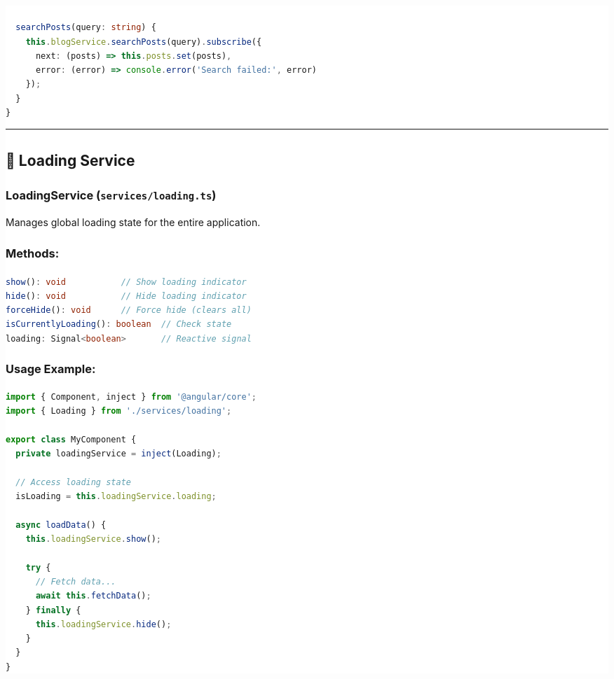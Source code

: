 ```typescript

  searchPosts(query: string) {
    this.blogService.searchPosts(query).subscribe({
      next: (posts) => this.posts.set(posts),
      error: (error) => console.error('Search failed:', error)
    });
  }
}
```

---

## 🔄 Loading Service

### **LoadingService (`services/loading.ts`)**

Manages global loading state for the entire application.

### **Methods:**

```typescript
show(): void           // Show loading indicator
hide(): void           // Hide loading indicator
forceHide(): void      // Force hide (clears all)
isCurrentlyLoading(): boolean  // Check state
loading: Signal<boolean>       // Reactive signal
```

### **Usage Example:**

```typescript
import { Component, inject } from '@angular/core';
import { Loading } from './services/loading';

export class MyComponent {
  private loadingService = inject(Loading);
  
  // Access loading state
  isLoading = this.loadingService.loading;

  async loadData() {
    this.loadingService.show();
    
    try {
      // Fetch data...
      await this.fetchData();
    } finally {
      this.loadingService.hide();
    }
  }
}
```
